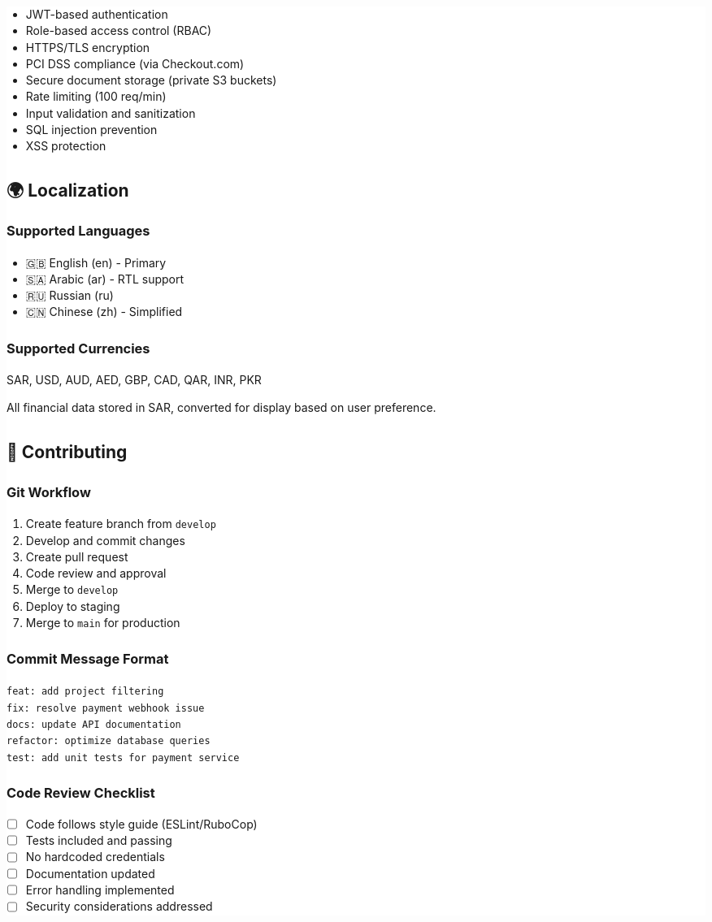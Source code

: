 - JWT-based authentication
- Role-based access control (RBAC)
- HTTPS/TLS encryption
- PCI DSS compliance (via Checkout.com)
- Secure document storage (private S3 buckets)
- Rate limiting (100 req/min)
- Input validation and sanitization
- SQL injection prevention
- XSS protection

## 🌍 Localization

### Supported Languages
- 🇬🇧 English (en) - Primary
- 🇸🇦 Arabic (ar) - RTL support
- 🇷🇺 Russian (ru)
- 🇨🇳 Chinese (zh) - Simplified

### Supported Currencies
SAR, USD, AUD, AED, GBP, CAD, QAR, INR, PKR

All financial data stored in SAR, converted for display based on user preference.

## 🤝 Contributing

### Git Workflow
1. Create feature branch from `develop`
2. Develop and commit changes
3. Create pull request
4. Code review and approval
5. Merge to `develop`
6. Deploy to staging
7. Merge to `main` for production

### Commit Message Format
```
feat: add project filtering
fix: resolve payment webhook issue
docs: update API documentation
refactor: optimize database queries
test: add unit tests for payment service
```

### Code Review Checklist
- [ ] Code follows style guide (ESLint/RuboCop)
- [ ] Tests included and passing
- [ ] No hardcoded credentials
- [ ] Documentation updated
- [ ] Error handling implemented
- [ ] Security considerations addressed
